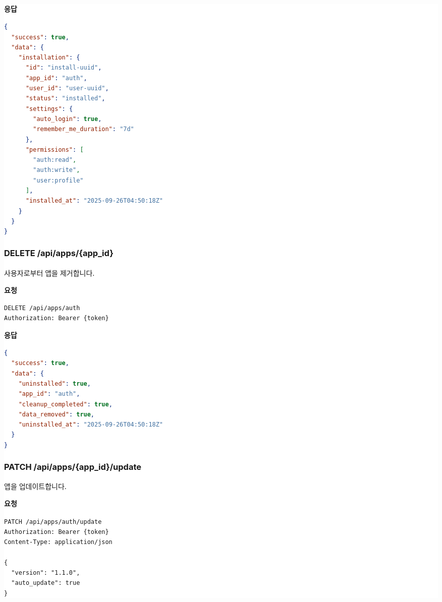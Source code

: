 **응답**
```json
{
  "success": true,
  "data": {
    "installation": {
      "id": "install-uuid",
      "app_id": "auth",
      "user_id": "user-uuid",
      "status": "installed",
      "settings": {
        "auto_login": true,
        "remember_me_duration": "7d"
      },
      "permissions": [
        "auth:read",
        "auth:write",
        "user:profile"
      ],
      "installed_at": "2025-09-26T04:50:18Z"
    }
  }
}
```

### DELETE /api/apps/{app_id}
사용자로부터 앱을 제거합니다.

**요청**
```http
DELETE /api/apps/auth
Authorization: Bearer {token}
```

**응답**
```json
{
  "success": true,
  "data": {
    "uninstalled": true,
    "app_id": "auth",
    "cleanup_completed": true,
    "data_removed": true,
    "uninstalled_at": "2025-09-26T04:50:18Z"
  }
}
```

### PATCH /api/apps/{app_id}/update
앱을 업데이트합니다.

**요청**
```http
PATCH /api/apps/auth/update
Authorization: Bearer {token}
Content-Type: application/json

{
  "version": "1.1.0",
  "auto_update": true
}
```
